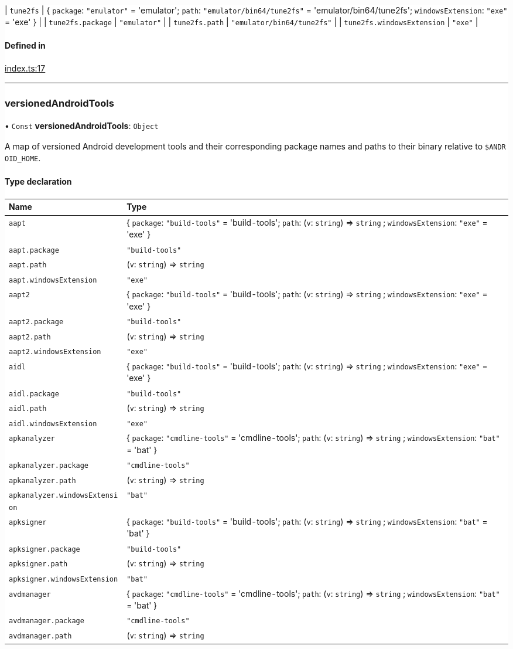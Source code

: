 | `tune2fs` | { `package`: ``"emulator"`` = 'emulator'; `path`: ``"emulator/bin64/tune2fs"`` = 'emulator/bin64/tune2fs'; `windowsExtension`: ``"exe"`` = 'exe' } |
| `tune2fs.package` | ``"emulator"`` |
| `tune2fs.path` | ``"emulator/bin64/tune2fs"`` |
| `tune2fs.windowsExtension` | ``"exe"`` |

#### Defined in

[index.ts:17](https://github.com/tweaselORG/andromatic/blob/main/src/index.ts#L17)

___

### versionedAndroidTools

• `Const` **versionedAndroidTools**: `Object`

A map of versioned Android development tools and their corresponding package names and paths to their binary relative
to `$ANDROID_HOME`.

#### Type declaration

| Name | Type |
| :------ | :------ |
| `aapt` | { `package`: ``"build-tools"`` = 'build-tools'; `path`: (`v`: `string`) => `string` ; `windowsExtension`: ``"exe"`` = 'exe' } |
| `aapt.package` | ``"build-tools"`` |
| `aapt.path` | (`v`: `string`) => `string` |
| `aapt.windowsExtension` | ``"exe"`` |
| `aapt2` | { `package`: ``"build-tools"`` = 'build-tools'; `path`: (`v`: `string`) => `string` ; `windowsExtension`: ``"exe"`` = 'exe' } |
| `aapt2.package` | ``"build-tools"`` |
| `aapt2.path` | (`v`: `string`) => `string` |
| `aapt2.windowsExtension` | ``"exe"`` |
| `aidl` | { `package`: ``"build-tools"`` = 'build-tools'; `path`: (`v`: `string`) => `string` ; `windowsExtension`: ``"exe"`` = 'exe' } |
| `aidl.package` | ``"build-tools"`` |
| `aidl.path` | (`v`: `string`) => `string` |
| `aidl.windowsExtension` | ``"exe"`` |
| `apkanalyzer` | { `package`: ``"cmdline-tools"`` = 'cmdline-tools'; `path`: (`v`: `string`) => `string` ; `windowsExtension`: ``"bat"`` = 'bat' } |
| `apkanalyzer.package` | ``"cmdline-tools"`` |
| `apkanalyzer.path` | (`v`: `string`) => `string` |
| `apkanalyzer.windowsExtension` | ``"bat"`` |
| `apksigner` | { `package`: ``"build-tools"`` = 'build-tools'; `path`: (`v`: `string`) => `string` ; `windowsExtension`: ``"bat"`` = 'bat' } |
| `apksigner.package` | ``"build-tools"`` |
| `apksigner.path` | (`v`: `string`) => `string` |
| `apksigner.windowsExtension` | ``"bat"`` |
| `avdmanager` | { `package`: ``"cmdline-tools"`` = 'cmdline-tools'; `path`: (`v`: `string`) => `string` ; `windowsExtension`: ``"bat"`` = 'bat' } |
| `avdmanager.package` | ``"cmdline-tools"`` |
| `avdmanager.path` | (`v`: `string`) => `string` |